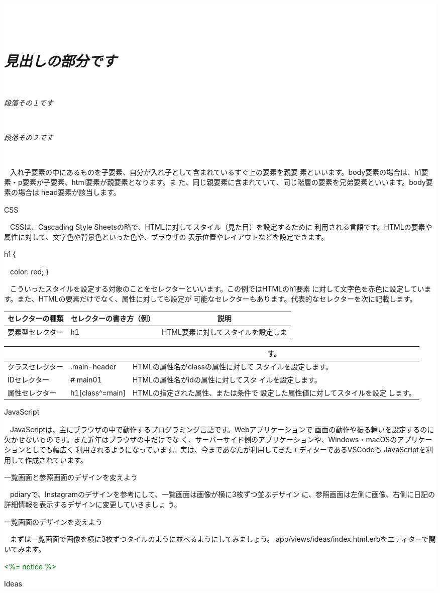 `　`*<body>*

`　　`*<h1>*見出しの部分です*</h1>* 　　*<p>*段落その１です*</p>*

`　　`*<p>*段落その２です*</p>*

`　`*</body>*

*</html>*

`　`入れ子要素の中にあるものを子要素、自分が入れ子として含まれているすぐ上の要素を親要 素といいます。body要素の場合は、h1要素・p要素が子要素、html要素が親要素となります。ま た、同じ親要素に含まれていて、同じ階層の要素を兄弟要素といいます。body要素の場合は head要素が該当します。

CSS

`　`CSSは、Cascading Style Sheetsの略で、HTMLに対してスタイル（見た目）を設定するために 利用される言語です。HTMLの要素や属性に対して、文字色や背景色といった色や、ブラウザの 表示位置やレイアウトなどを設定できます。

h1 {

`　`color: red; }

`　`こういったスタイルを設定する対象のことをセレクターといいます。この例ではHTMLのh1要素 に対して文字色を赤色に設定しています。また、HTMLの要素だけでなく、属性に対しても設定が 可能なセレクターもあります。代表的なセレクターを次に記載します。



|セレクターの種類|セレクターの書き方（例）|説明|
| - | - | - |
|要素型セレクター|h1|HTML要素に対してスタイルを設定しま|



|||す。|
| :- | :- | - |
|クラスセレクター|.main-header|HTMLの属性名がclassの属性に対して スタイルを設定します。|
|IDセレクター|# main01|HTMLの属性名がidの属性に対してスタ イルを設定します。|
|属性セレクター|h1[class^=main]|HTMLの指定された属性、または条件で 設定した属性値に対してスタイルを設定 します。|

JavaScript

`　`JavaScriptは、主にブラウザの中で動作するプログラミング言語です。Webアプリケーションで 画面の動作や振る舞いを設定するのに欠かせないものです。また近年はブラウザの中だけでな く、サーバーサイド側のアプリケーションや、Windows・macOSのアプリケーションとしても幅広く 利用されるようになっています。実は、今まであなたが利用してきたエディターであるVSCodeも JavaScriptを利用して作成されています。

一覧画面と参照画面のデザインを変えよう

`　`pdiaryで、Instagramのデザインを参考にして、一覧画面は画像が横に3枚ずつ並ぶデザイン に、参照画面は左側に画像、右側に日記の詳細情報を表示するデザインに変更していきましょ う。

一覧画面のデザインを変えよう

`　`まずは一覧画面で画像を横に3枚ずつタイルのように並べるようにしてみましょう。 app/views/ideas/index.html.erbをエディターで開いてみます。

<p style="color: green"><%= notice %></p> <![](Aspose.Words.59bd4db7-9a6c-4466-8bea-5a43636b199c.001.png)h1>Ideas</h1>

